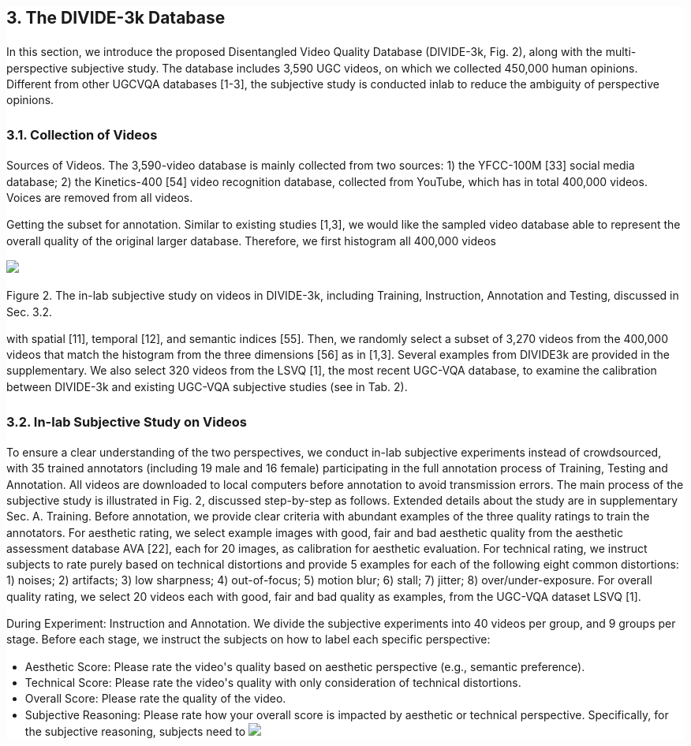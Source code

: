 ## 3. The DIVIDE-3k Database

In this section, we introduce the proposed Disentangled Video Quality Database (DIVIDE-3k, Fig. 2), along with the multi-perspective subjective study. The database includes 3,590 UGC videos, on which we collected 450,000 human opinions. Different from other UGCVQA databases [1-3], the subjective study is conducted inlab to reduce the ambiguity of perspective opinions.

### 3.1. Collection of Videos

Sources of Videos. The 3,590-video database is mainly collected from two sources: 1) the YFCC-100M [33] social media database; 2) the Kinetics-400 [54] video recognition database, collected from YouTube, which has in total 400,000 videos. Voices are removed from all videos.

Getting the subset for annotation. Similar to existing studies [1,3], we would like the sampled video database able to represent the overall quality of the original larger database. Therefore, we first histogram all 400,000 videos

![](https://cdn.mathpix.com/cropped/2024_06_04_8978cee96d6c0d34fcf0g-03.jpg?height=363&width=848&top_left_y=239&top_left_x=167)

Figure 2. The in-lab subjective study on videos in DIVIDE-3k, including Training, Instruction, Annotation and Testing, discussed in Sec. 3.2.

with spatial [11], temporal [12], and semantic indices [55]. Then, we randomly select a subset of 3,270 videos from the 400,000 videos that match the histogram from the three dimensions [56] as in [1,3]. Several examples from DIVIDE$3 \mathrm{k}$ are provided in the supplementary. We also select 320 videos from the LSVQ [1], the most recent UGC-VQA database, to examine the calibration between DIVIDE-3k and existing UGC-VQA subjective studies (see in Tab. 2).

### 3.2. In-lab Subjective Study on Videos

To ensure a clear understanding of the two perspectives, we conduct in-lab subjective experiments instead of crowdsourced, with 35 trained annotators (including 19 male and 16 female) participating in the full annotation process of Training, Testing and Annotation. All videos are downloaded to local computers before annotation to avoid transmission errors. The main process of the subjective study is illustrated in Fig. 2, discussed step-by-step as follows. Extended details about the study are in supplementary Sec. A. Training. Before annotation, we provide clear criteria with abundant examples of the three quality ratings to train the annotators. For aesthetic rating, we select example images with good, fair and bad aesthetic quality from the aesthetic assessment database AVA [22], each for 20 images, as calibration for aesthetic evaluation. For technical rating, we instruct subjects to rate purely based on technical distortions and provide 5 examples for each of the following eight common distortions: 1) noises; 2) artifacts; 3) low sharpness; 4) out-of-focus; 5) motion blur; 6) stall; 7) jitter; 8) over/under-exposure. For overall quality rating, we select 20 videos each with good, fair and bad quality as examples, from the UGC-VQA dataset LSVQ [1].

During Experiment: Instruction and Annotation. We divide the subjective experiments into 40 videos per group, and 9 groups per stage. Before each stage, we instruct the subjects on how to label each specific perspective:

- Aesthetic Score: Please rate the video's quality based on aesthetic perspective (e.g., semantic preference).
- Technical Score: Please rate the video's quality with only consideration of technical distortions.
- Overall Score: Please rate the quality of the video.
- Subjective Reasoning: Please rate how your overall score is impacted by aesthetic or technical perspective. Specifically, for the subjective reasoning, subjects need to
![](https://cdn.mathpix.com/cropped/2024_06_04_8978cee96d6c0d34fcf0g-03.jpg?height=384&width=808&top_left_y=239&top_left_x=1069)


[^0]:    *The authors contribute equally to this paper.
[^1]:    *A criterion [69] based on the linear and rank correlation between predictions and labels. Details provided in supplementary Sec. E.